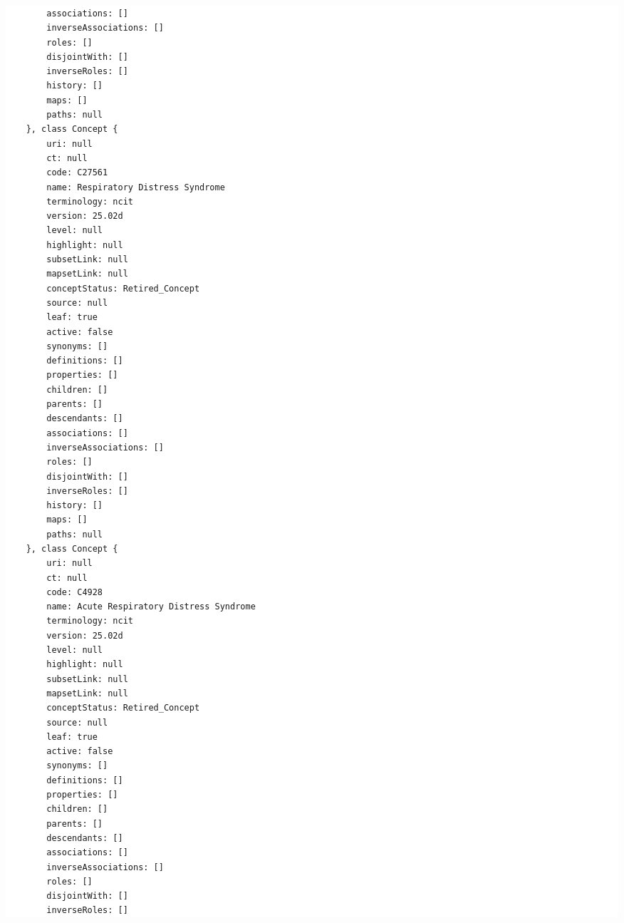 ```
        associations: []
        inverseAssociations: []
        roles: []
        disjointWith: []
        inverseRoles: []
        history: []
        maps: []
        paths: null
    }, class Concept {
        uri: null
        ct: null
        code: C27561
        name: Respiratory Distress Syndrome
        terminology: ncit
        version: 25.02d
        level: null
        highlight: null
        subsetLink: null
        mapsetLink: null
        conceptStatus: Retired_Concept
        source: null
        leaf: true
        active: false
        synonyms: []
        definitions: []
        properties: []
        children: []
        parents: []
        descendants: []
        associations: []
        inverseAssociations: []
        roles: []
        disjointWith: []
        inverseRoles: []
        history: []
        maps: []
        paths: null
    }, class Concept {
        uri: null
        ct: null
        code: C4928
        name: Acute Respiratory Distress Syndrome
        terminology: ncit
        version: 25.02d
        level: null
        highlight: null
        subsetLink: null
        mapsetLink: null
        conceptStatus: Retired_Concept
        source: null
        leaf: true
        active: false
        synonyms: []
        definitions: []
        properties: []
        children: []
        parents: []
        descendants: []
        associations: []
        inverseAssociations: []
        roles: []
        disjointWith: []
        inverseRoles: []
```